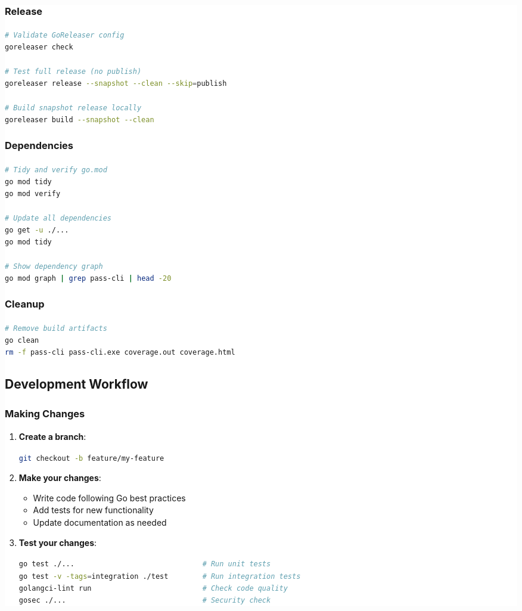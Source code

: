 ### Release

```bash
# Validate GoReleaser config
goreleaser check

# Test full release (no publish)
goreleaser release --snapshot --clean --skip=publish

# Build snapshot release locally
goreleaser build --snapshot --clean
```

### Dependencies

```bash
# Tidy and verify go.mod
go mod tidy
go mod verify

# Update all dependencies
go get -u ./...
go mod tidy

# Show dependency graph
go mod graph | grep pass-cli | head -20
```

### Cleanup

```bash
# Remove build artifacts
go clean
rm -f pass-cli pass-cli.exe coverage.out coverage.html
```

## Development Workflow

### Making Changes

1. **Create a branch**:
   ```bash
   git checkout -b feature/my-feature
   ```

2. **Make your changes**:
   - Write code following Go best practices
   - Add tests for new functionality
   - Update documentation as needed

3. **Test your changes**:
   ```bash
   go test ./...                              # Run unit tests
   go test -v -tags=integration ./test        # Run integration tests
   golangci-lint run                          # Check code quality
   gosec ./...                                # Security check
   ```
